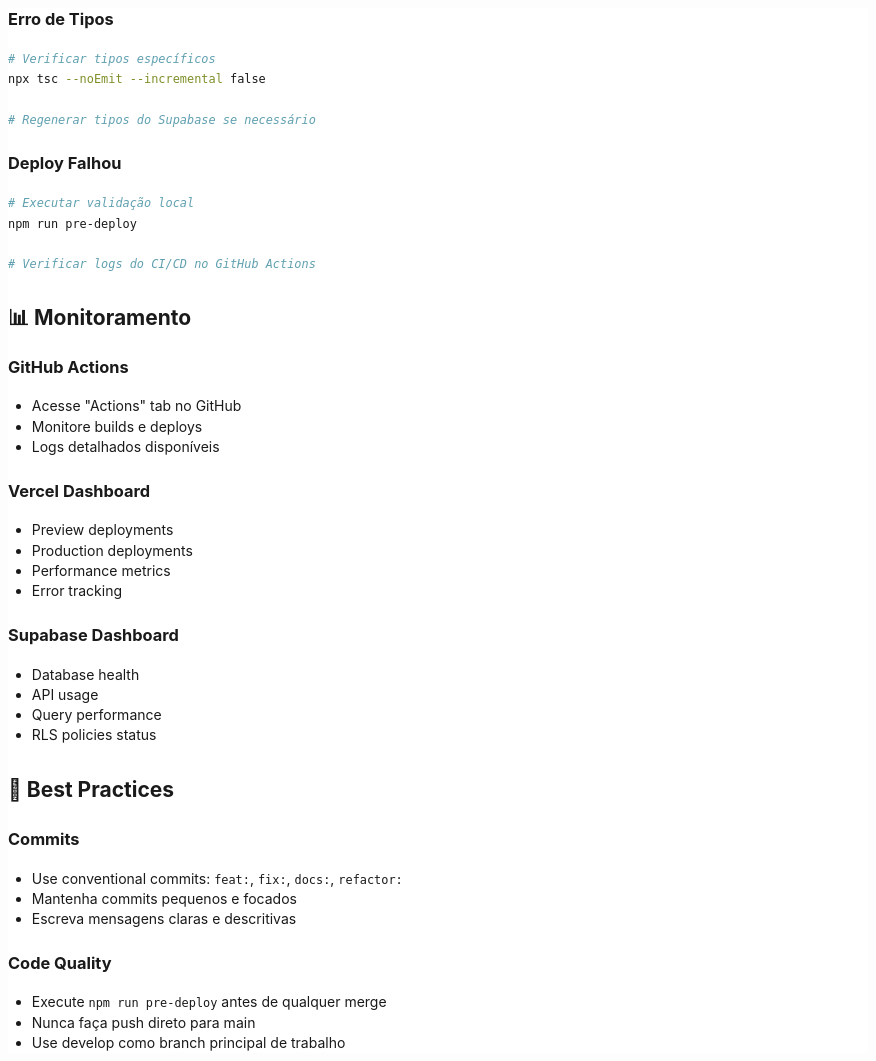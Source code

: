 ### Erro de Tipos

```bash
# Verificar tipos específicos
npx tsc --noEmit --incremental false

# Regenerar tipos do Supabase se necessário
```

### Deploy Falhou

```bash
# Executar validação local
npm run pre-deploy

# Verificar logs do CI/CD no GitHub Actions
```

## 📊 Monitoramento

### GitHub Actions

- Acesse "Actions" tab no GitHub
- Monitore builds e deploys
- Logs detalhados disponíveis

### Vercel Dashboard

- Preview deployments
- Production deployments
- Performance metrics
- Error tracking

### Supabase Dashboard

- Database health
- API usage
- Query performance
- RLS policies status

## 🎯 Best Practices

### Commits

- Use conventional commits: `feat:`, `fix:`, `docs:`, `refactor:`
- Mantenha commits pequenos e focados
- Escreva mensagens claras e descritivas

### Code Quality

- Execute `npm run pre-deploy` antes de qualquer merge
- Nunca faça push direto para main
- Use develop como branch principal de trabalho
